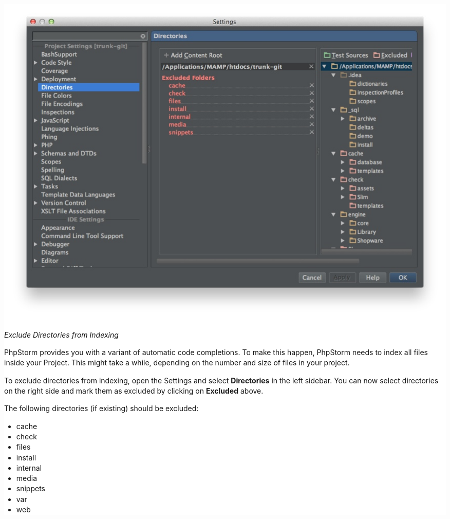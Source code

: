 ![](img/18.jpg)

<em>Exclude Directories from Indexing</em>
</center>

PhpStorm provides you with a variant of automatic code completions. To make this happen, PhpStorm needs to index all files inside your Project. This might take a while, depending on the number and size of files in your project.

To exclude directories from indexing, open the Settings and select **Directories** in the left sidebar. You can now select directories on the right side and mark them as excluded by clicking on **Excluded** above.

The following directories (if existing) should be excluded:
- cache
- check
- files
- install
- internal
- media
- snippets
- var
- web
